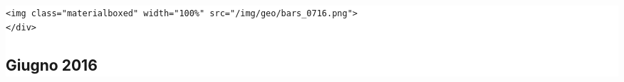     <img class="materialboxed" width="100%" src="/img/geo/bars_0716.png">
    </div>
</div>


## Giugno 2016

<div class="row">
  <div class="col s12 m6">